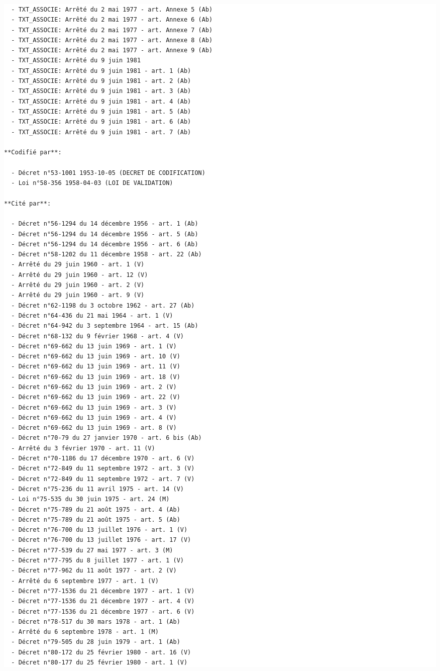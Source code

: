 	  - TXT_ASSOCIE: Arrêté du 2 mai 1977 - art. Annexe 5 (Ab)
	  - TXT_ASSOCIE: Arrêté du 2 mai 1977 - art. Annexe 6 (Ab)
	  - TXT_ASSOCIE: Arrêté du 2 mai 1977 - art. Annexe 7 (Ab)
	  - TXT_ASSOCIE: Arrêté du 2 mai 1977 - art. Annexe 8 (Ab)
	  - TXT_ASSOCIE: Arrêté du 2 mai 1977 - art. Annexe 9 (Ab)
	  - TXT_ASSOCIE: Arrêté du 9 juin 1981
	  - TXT_ASSOCIE: Arrêté du 9 juin 1981 - art. 1 (Ab)
	  - TXT_ASSOCIE: Arrêté du 9 juin 1981 - art. 2 (Ab)
	  - TXT_ASSOCIE: Arrêté du 9 juin 1981 - art. 3 (Ab)
	  - TXT_ASSOCIE: Arrêté du 9 juin 1981 - art. 4 (Ab)
	  - TXT_ASSOCIE: Arrêté du 9 juin 1981 - art. 5 (Ab)
	  - TXT_ASSOCIE: Arrêté du 9 juin 1981 - art. 6 (Ab)
	  - TXT_ASSOCIE: Arrêté du 9 juin 1981 - art. 7 (Ab)

	**Codifié par**:

	  - Décret n°53-1001 1953-10-05 (DECRET DE CODIFICATION)
	  - Loi n°58-356 1958-04-03 (LOI DE VALIDATION)

	**Cité par**:

	  - Décret n°56-1294 du 14 décembre 1956 - art. 1 (Ab)
	  - Décret n°56-1294 du 14 décembre 1956 - art. 5 (Ab)
	  - Décret n°56-1294 du 14 décembre 1956 - art. 6 (Ab)
	  - Décret n°58-1202 du 11 décembre 1958 - art. 22 (Ab)
	  - Arrêté du 29 juin 1960 - art. 1 (V)
	  - Arrêté du 29 juin 1960 - art. 12 (V)
	  - Arrêté du 29 juin 1960 - art. 2 (V)
	  - Arrêté du 29 juin 1960 - art. 9 (V)
	  - Décret n°62-1198 du 3 octobre 1962 - art. 27 (Ab)
	  - Décret n°64-436 du 21 mai 1964 - art. 1 (V)
	  - Décret n°64-942 du 3 septembre 1964 - art. 15 (Ab)
	  - Décret n°68-132 du 9 février 1968 - art. 4 (V)
	  - Décret n°69-662 du 13 juin 1969 - art. 1 (V)
	  - Décret n°69-662 du 13 juin 1969 - art. 10 (V)
	  - Décret n°69-662 du 13 juin 1969 - art. 11 (V)
	  - Décret n°69-662 du 13 juin 1969 - art. 18 (V)
	  - Décret n°69-662 du 13 juin 1969 - art. 2 (V)
	  - Décret n°69-662 du 13 juin 1969 - art. 22 (V)
	  - Décret n°69-662 du 13 juin 1969 - art. 3 (V)
	  - Décret n°69-662 du 13 juin 1969 - art. 4 (V)
	  - Décret n°69-662 du 13 juin 1969 - art. 8 (V)
	  - Décret n°70-79 du 27 janvier 1970 - art. 6 bis (Ab)
	  - Arrêté du 3 février 1970 - art. 11 (V)
	  - Décret n°70-1186 du 17 décembre 1970 - art. 6 (V)
	  - Décret n°72-849 du 11 septembre 1972 - art. 3 (V)
	  - Décret n°72-849 du 11 septembre 1972 - art. 7 (V)
	  - Décret n°75-236 du 11 avril 1975 - art. 14 (V)
	  - Loi n°75-535 du 30 juin 1975 - art. 24 (M)
	  - Décret n°75-789 du 21 août 1975 - art. 4 (Ab)
	  - Décret n°75-789 du 21 août 1975 - art. 5 (Ab)
	  - Décret n°76-700 du 13 juillet 1976 - art. 1 (V)
	  - Décret n°76-700 du 13 juillet 1976 - art. 17 (V)
	  - Décret n°77-539 du 27 mai 1977 - art. 3 (M)
	  - Décret n°77-795 du 8 juillet 1977 - art. 1 (V)
	  - Décret n°77-962 du 11 août 1977 - art. 2 (V)
	  - Arrêté du 6 septembre 1977 - art. 1 (V)
	  - Décret n°77-1536 du 21 décembre 1977 - art. 1 (V)
	  - Décret n°77-1536 du 21 décembre 1977 - art. 4 (V)
	  - Décret n°77-1536 du 21 décembre 1977 - art. 6 (V)
	  - Décret n°78-517 du 30 mars 1978 - art. 1 (Ab)
	  - Arrêté du 6 septembre 1978 - art. 1 (M)
	  - Décret n°79-505 du 28 juin 1979 - art. 1 (Ab)
	  - Décret n°80-172 du 25 février 1980 - art. 16 (V)
	  - Décret n°80-177 du 25 février 1980 - art. 1 (V)